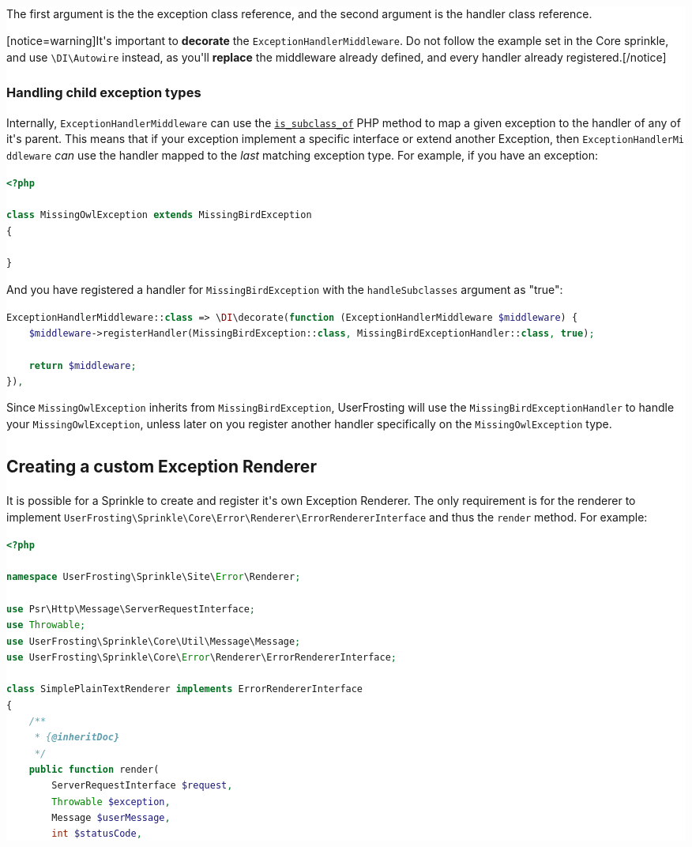 The first argument is the the exception class reference, and the second argument is the handler class reference.

[notice=warning]It's important to **decorate** the `ExceptionHandlerMiddleware`. Do not follow the example set in the Core sprinkle, and use `\DI\Autowire` instead, as you'll **replace** the middleware already defined, and every handler already registered.[/notice]

### Handling child exception types

Internally, `ExceptionHandlerMiddleware` can use the [`is_subclass_of`](https://www.php.net/manual/en/function.is-subclass-of.php) PHP method to map a given exception to the handler of any of it's parent. This means that if your exception implement a specific interface or extend another Exception, then `ExceptionHandlerMiddleware` *can* use the handler mapped to the _last_ matching exception type. For example, if you have an exception:

```php
<?php

class MissingOwlException extends MissingBirdException
{

}
```

And you have registered a handler for `MissingBirdException` with the `handleSubclasses` argument as "true":

```php
ExceptionHandlerMiddleware::class => \DI\decorate(function (ExceptionHandlerMiddleware $middleware) {
    $middleware->registerHandler(MissingBirdException::class, MissingBirdExceptionHandler::class, true);

    return $middleware;
}),
```

Since `MissingOwlException` inherits from `MissingBirdException`, UserFrosting will use the `MissingBirdExceptionHandler` to handle your `MissingOwlException`, unless later on you register another handler specifically on the `MissingOwlException` type.

## Creating a custom Exception Renderer

It is possible for a Sprinkle to create and register it's own Exception Renderer. The only requirement is for the renderer to implement `UserFrosting\Sprinkle\Core\Error\Renderer\ErrorRendererInterface` and thus the `render` method. For example:

```php
<?php

namespace UserFrosting\Sprinkle\Site\Error\Renderer;

use Psr\Http\Message\ServerRequestInterface;
use Throwable;
use UserFrosting\Sprinkle\Core\Util\Message\Message;
use UserFrosting\Sprinkle\Core\Error\Renderer\ErrorRendererInterface;

class SimplePlainTextRenderer implements ErrorRendererInterface
{
    /**
     * {@inheritDoc}
     */
    public function render(
        ServerRequestInterface $request,
        Throwable $exception,
        Message $userMessage,
        int $statusCode,
```